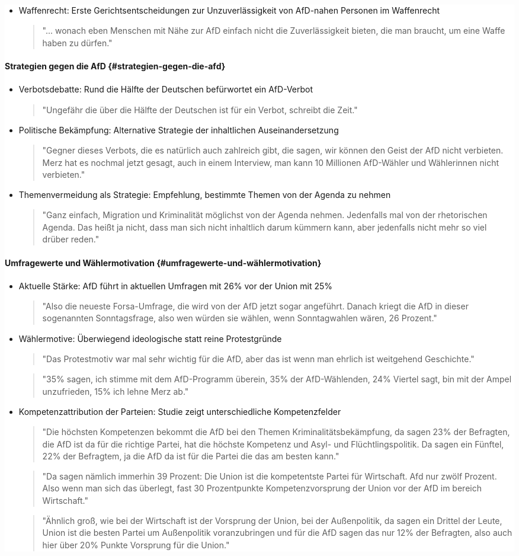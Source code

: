 -   Waffenrecht: Erste Gerichtsentscheidungen zur Unzuverlässigkeit von AfD-nahen Personen im Waffenrecht

    > "... wonach eben Menschen mit Nähe zur AfD einfach nicht die Zuverlässigkeit bieten, die man braucht, um eine Waffe haben zu dürfen."


#### Strategien gegen die AfD {#strategien-gegen-die-afd}

-   Verbotsdebatte: Rund die Hälfte der Deutschen befürwortet ein AfD-Verbot

    > "Ungefähr die über die Hälfte der Deutschen ist für ein Verbot, schreibt die Zeit."

-   Politische Bekämpfung: Alternative Strategie der inhaltlichen Auseinandersetzung

    > "Gegner dieses Verbots, die es natürlich auch zahlreich gibt, die sagen, wir können den Geist der AfD nicht verbieten. Merz hat es nochmal jetzt gesagt, auch in einem Interview, man kann 10 Millionen AfD-Wähler und Wählerinnen nicht verbieten."

-   Themenvermeidung als Strategie: Empfehlung, bestimmte Themen von der Agenda zu nehmen

    > "Ganz einfach, Migration und Kriminalität möglichst von der Agenda nehmen. Jedenfalls mal von der rhetorischen Agenda. Das heißt ja nicht, dass man sich nicht inhaltlich darum kümmern kann, aber jedenfalls nicht mehr so viel drüber reden."


#### Umfragewerte und Wählermotivation {#umfragewerte-und-wählermotivation}

-   Aktuelle Stärke: AfD führt in aktuellen Umfragen mit 26% vor der Union mit 25%

    > "Also die neueste Forsa-Umfrage, die wird von der AfD jetzt sogar angeführt. Danach kriegt die AfD in dieser sogenannten Sonntagsfrage, also wen würden sie wählen, wenn Sonntagwahlen wären, 26 Prozent."

-   Wählermotive: Überwiegend ideologische statt reine Protestgründe

    > "Das Protestmotiv war mal sehr wichtig für die AfD, aber das ist wenn man ehrlich ist weitgehend Geschichte."

    <!--quoteend-->

    > "35% sagen, ich stimme mit dem AfD-Programm überein, 35% der AfD-Wählenden, 24% Viertel sagt, bin mit der Ampel unzufrieden, 15% ich lehne Merz ab."

-   Kompetenzattribution der Parteien: Studie zeigt unterschiedliche Kompetenzfelder

    > "Die höchsten Kompetenzen bekommt die AfD bei den Themen Kriminalitätsbekämpfung, da sagen 23% der Befragten, die AfD ist da für die richtige Partei, hat die höchste Kompetenz und Asyl- und Flüchtlingspolitik. Da sagen ein Fünftel, 22% der Befragtem, ja die AfD da ist für die Partei die das am besten kann."

    <!--quoteend-->

    > "Da sagen nämlich immerhin 39 Prozent: Die Union ist die kompetentste Partei für Wirtschaft. Afd nur zwölf Prozent. Also wenn man sich das überlegt, fast 30 Prozentpunkte Kompetenzvorsprung der Union vor der AfD im bereich Wirtschaft."

    <!--quoteend-->

    > "Ähnlich groß, wie bei der Wirtschaft ist der Vorsprung der Union, bei der Außenpolitik, da sagen ein Drittel der Leute, Union ist die besten Partei um Außenpolitik voranzubringen und für die AfD sagen das nur 12% der Befragten, also auch hier über 20% Punkte Vorsprung für die Union."
